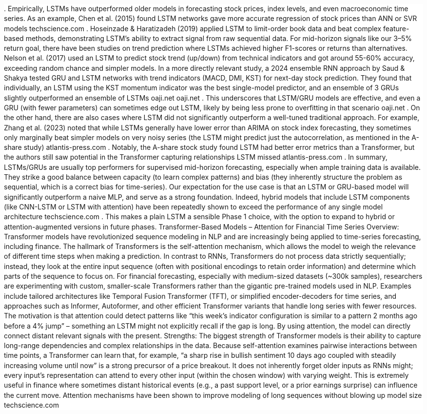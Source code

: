. Empirically, LSTMs have outperformed older models in forecasting stock prices, index levels, and even macroeconomic time series. As an example, Chen et al. (2015) found LSTM networks gave more accurate regression of stock prices than ANN or SVR models
techscience.com
. Hoseinzade & Haratizadeh (2019) applied LSTM to limit-order book data and beat complex feature-based methods, demonstrating LSTM’s ability to extract signal from raw sequential data. For mid-horizon signals like our 3–5% return goal, there have been studies on trend prediction where LSTMs achieved higher F1-scores or returns than alternatives. Nelson et al. (2017) used an LSTM to predict stock trend (up/down) from technical indicators and got around 55-60% accuracy, exceeding random chance and simpler models. In a more directly relevant study, a 2024 ensemble RNN approach by Saud & Shakya tested GRU and LSTM networks with trend indicators (MACD, DMI, KST) for next-day stock prediction. They found that individually, an LSTM using the KST momentum indicator was the best single-model predictor, and an ensemble of 3 GRUs slightly outperformed an ensemble of LSTMs
oaji.net
oaji.net
. This underscores that LSTM/GRU models are effective, and even a GRU (with fewer parameters) can sometimes edge out LSTM, likely by being less prone to overfitting in that scenario
oaji.net
. On the other hand, there are also cases where LSTM did not significantly outperform a well-tuned traditional approach. For example, Zhang et al. (2023) noted that while LSTMs generally have lower error than ARIMA on stock index forecasting, they sometimes only marginally beat simpler models on very noisy series (the LSTM might predict just the autocorrelation, as mentioned in the A-share study)
atlantis-press.com
. Notably, the A-share stock study found LSTM had better error metrics than a Transformer, but the authors still saw potential in the Transformer capturing relationships LSTM missed
atlantis-press.com
. In summary, LSTMs/GRUs are usually top performers for supervised mid-horizon forecasting, especially when ample training data is available. They strike a good balance between capacity (to learn complex patterns) and bias (they inherently structure the problem as sequential, which is a correct bias for time-series). Our expectation for the use case is that an LSTM or GRU-based model will significantly outperform a naive MLP, and serve as a strong foundation. Indeed, hybrid models that include LSTM components (like CNN-LSTM or LSTM with attention) have been repeatedly shown to exceed the performance of any single model architecture
techscience.com
. This makes a plain LSTM a sensible Phase 1 choice, with the option to expand to hybrid or attention-augmented versions in future phases.
Transformer-Based Models – Attention for Financial Time Series
Overview: Transformer models have revolutionized sequence modeling in NLP and are increasingly being applied to time-series forecasting, including finance. The hallmark of Transformers is the self-attention mechanism, which allows the model to weigh the relevance of different time steps when making a prediction. In contrast to RNNs, Transformers do not process data strictly sequentially; instead, they look at the entire input sequence (often with positional encodings to retain order information) and determine which parts of the sequence to focus on. For financial forecasting, especially with medium-sized datasets (~300k samples), researchers are experimenting with custom, smaller-scale Transformers rather than the gigantic pre-trained models used in NLP. Examples include tailored architectures like Temporal Fusion Transformer (TFT), or simplified encoder-decoders for time series, and approaches such as Informer, Autoformer, and other efficient Transformer variants that handle long series with fewer resources. The motivation is that attention could detect patterns like “this week’s indicator configuration is similar to a pattern 2 months ago before a 4% jump” – something an LSTM might not explicitly recall if the gap is long. By using attention, the model can directly connect distant relevant signals with the present. Strengths: The biggest strength of Transformer models is their ability to capture long-range dependencies and complex relationships in the data. Because self-attention examines pairwise interactions between time points, a Transformer can learn that, for example, “a sharp rise in bullish sentiment 10 days ago coupled with steadily increasing volume until now” is a strong precursor of a price breakout. It does not inherently forget older inputs as RNNs might; every input’s representation can attend to every other input (within the chosen window) with varying weight. This is extremely useful in finance where sometimes distant historical events (e.g., a past support level, or a prior earnings surprise) can influence the current move. Attention mechanisms have been shown to improve modeling of long sequences without blowing up model size
techscience.com
